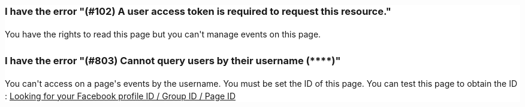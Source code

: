 ### I have the error "(#102) A user access token is required to request this resource."
You have the rights to read this page but you can't manage events on this page.

### I have the error "(#803) Cannot query users by their username (****)"
You can't access on a page's events by the username. You must be set the ID of this page. You can test this page to obtain the ID : [Looking for your Facebook profile ID / Group ID / Page ID](http://lookup-id.com/#)
